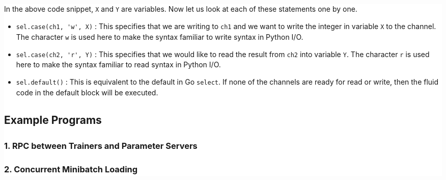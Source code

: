 In the above code snippet, `X` and `Y` are variables. Now let us look at each of these statements one by one.

- `sel.case(ch1, 'w', X)` : This specifies that we are writing to `ch1` and we want to write the integer in variable `X` to the channel. The character `w` is used here to make the syntax familiar to write syntax in Python I/O.

- `sel.case(ch2, 'r', Y)` : This specifies that we would like to read the result from `ch2` into variable `Y`. The character `r` is used here to make the syntax familiar to read syntax in Python I/O.

- `sel.default()` : This is equivalent to the default in Go `select`. If none of the channels are ready for read or write, then the fluid code in the default block will be executed.

## Example Programs

### 1. RPC between Trainers and Parameter Servers

### 2. Concurrent Minibatch Loading
